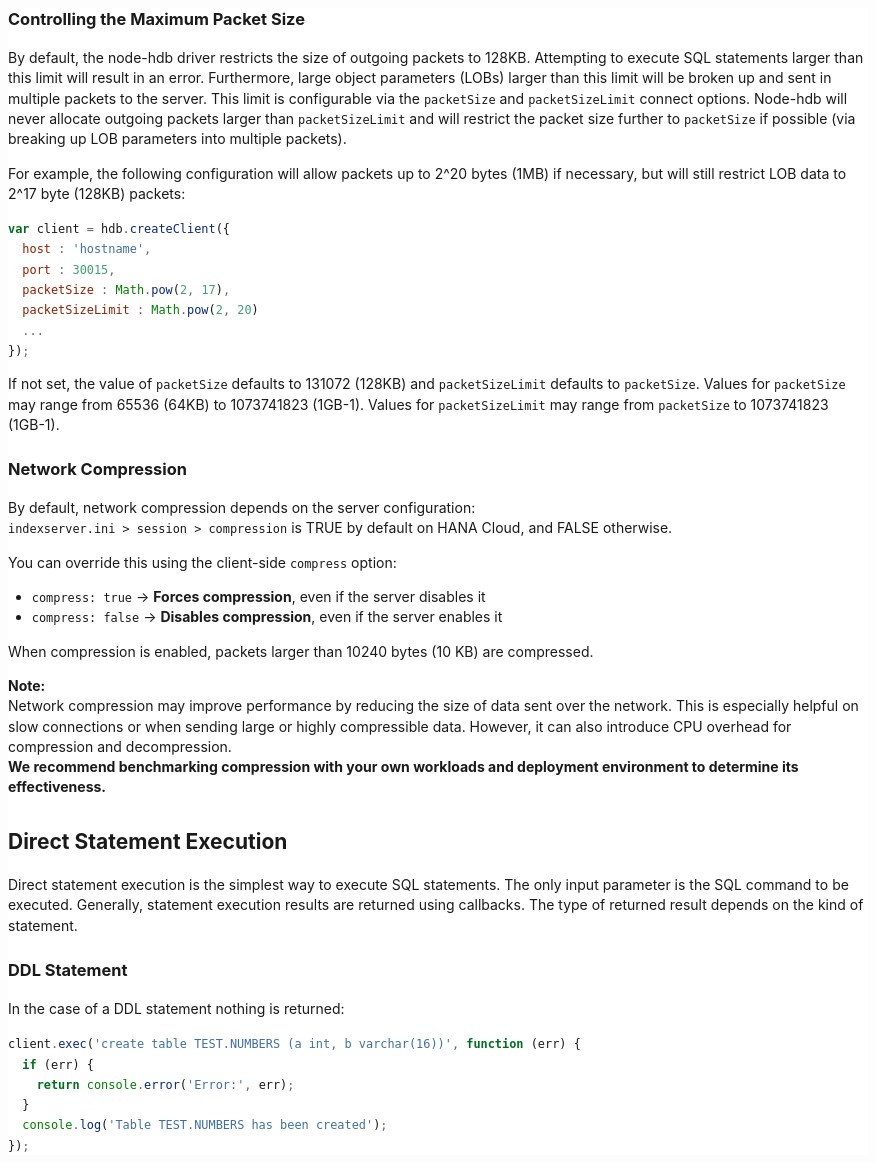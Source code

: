 
### Controlling the Maximum Packet Size
By default, the node-hdb driver restricts the size of outgoing packets to 128KB. Attempting to execute SQL statements larger than this limit will result in an error. Furthermore, large object parameters (LOBs) larger than this limit will be broken up and sent in multiple packets to the server.
This limit is configurable via the `packetSize` and `packetSizeLimit` connect options. Node-hdb will never allocate outgoing packets larger than `packetSizeLimit` and will restrict the packet size further to `packetSize` if possible (via breaking up LOB parameters into multiple packets).

For example, the following configuration will allow packets up to 2^20 bytes (1MB) if necessary, but will still restrict LOB data to 2^17 byte (128KB) packets:
```js
var client = hdb.createClient({
  host : 'hostname',
  port : 30015,
  packetSize : Math.pow(2, 17),
  packetSizeLimit : Math.pow(2, 20)
  ...
});
```
If not set, the value of `packetSize` defaults to 131072 (128KB) and `packetSizeLimit` defaults to `packetSize`. Values for `packetSize` may range from 65536 (64KB) to 1073741823 (1GB-1). Values for `packetSizeLimit` may range from `packetSize` to 1073741823 (1GB-1).

### Network Compression
By default, network compression depends on the server configuration:  
`indexserver.ini > session > compression` is TRUE by default on HANA Cloud, and FALSE otherwise.

You can override this using the client-side `compress` option:

- `compress: true` → **Forces compression**, even if the server disables it  
- `compress: false` → **Disables compression**, even if the server enables it

When compression is enabled, packets larger than 10240 bytes (10 KB) are compressed.

**Note:**  
Network compression may improve performance by reducing the size of data sent over the network. This is especially helpful on slow connections or when sending large or highly compressible data. However, it can also introduce CPU overhead for compression and decompression.  
**We recommend benchmarking compression with your own workloads and deployment environment to determine its effectiveness.**

Direct Statement Execution
--------------------------

Direct statement execution is the simplest way to execute SQL statements.
The only input parameter is the SQL command to be executed.
Generally, statement execution results are returned using callbacks.
The type of returned result depends on the kind of statement.

### DDL Statement

In the case of a DDL statement nothing is returned:

```js
client.exec('create table TEST.NUMBERS (a int, b varchar(16))', function (err) {
  if (err) {
    return console.error('Error:', err);
  }
  console.log('Table TEST.NUMBERS has been created');
});
```
